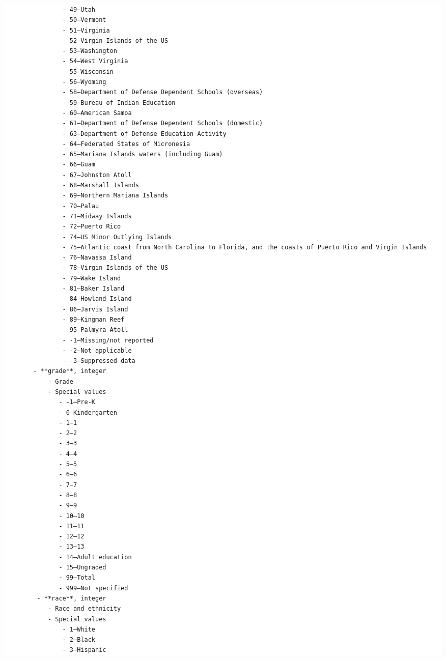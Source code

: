                     - 49—Utah
                    - 50—Vermont
                    - 51—Virginia
                    - 52—Virgin Islands of the US
                    - 53—Washington
                    - 54—West Virginia
                    - 55—Wisconsin
                    - 56—Wyoming
                    - 58—Department of Defense Dependent Schools (overseas)
                    - 59—Bureau of Indian Education
                    - 60—American Samoa
                    - 61—Department of Defense Dependent Schools (domestic)
                    - 63—Department of Defense Education Activity
                    - 64—Federated States of Micronesia
                    - 65—Mariana Islands waters (including Guam)
                    - 66—Guam
                    - 67—Johnston Atoll
                    - 68—Marshall Islands
                    - 69—Northern Mariana Islands
                    - 70—Palau
                    - 71—Midway Islands
                    - 72—Puerto Rico
                    - 74—US Minor Outlying Islands
                    - 75—Atlantic coast from North Carolina to Florida, and the coasts of Puerto Rico and Virgin Islands
                    - 76—Navassa Island
                    - 78—Virgin Islands of the US
                    - 79—Wake Island
                    - 81—Baker Island
                    - 84—Howland Island
                    - 86—Jarvis Island
                    - 89—Kingman Reef
                    - 95—Palmyra Atoll
                    - -1—Missing/not reported
                    - -2—Not applicable
                    - -3—Suppressed data  
            - **grade**, integer 
                - Grade
                - Special values
                   - -1—Pre-K
                   - 0—Kindergarten
                   - 1—1
                   - 2—2
                   - 3—3
                   - 4—4
                   - 5—5
                   - 6—6
                   - 7—7
                   - 8—8
                   - 9—9
                   - 10—10
                   - 11—11
                   - 12—12
                   - 13—13
                   - 14—Adult education
                   - 15—Ungraded
                   - 99—Total
                   - 999—Not specified
             - **race**, integer 
                - Race and ethnicity
                - Special values 
                    - 1—White
                    - 2—Black
                    - 3—Hispanic